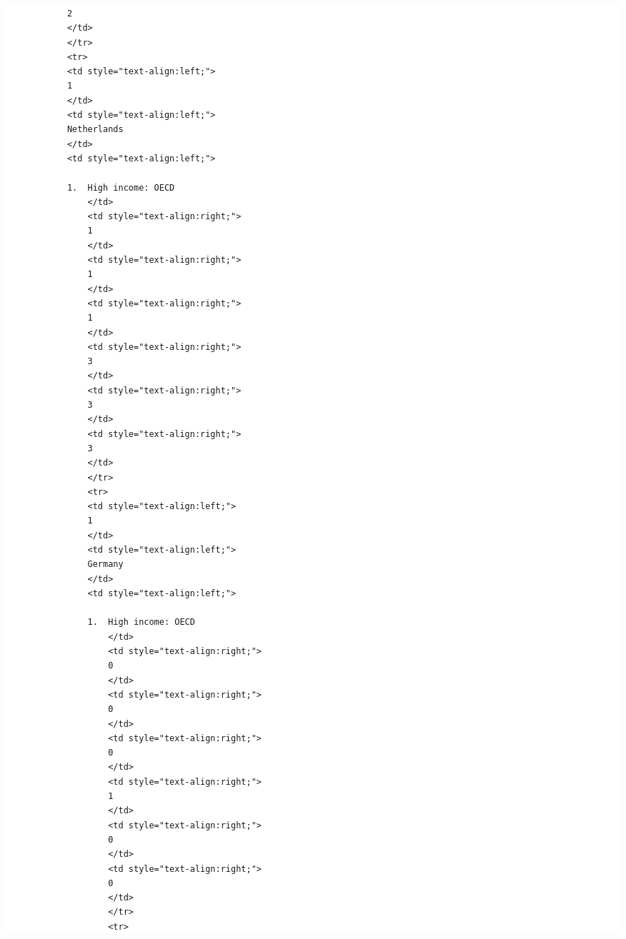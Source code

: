                 2
                </td>
                </tr>
                <tr>
                <td style="text-align:left;">
                1
                </td>
                <td style="text-align:left;">
                Netherlands
                </td>
                <td style="text-align:left;">

                1.  High income: OECD
                    </td>
                    <td style="text-align:right;">
                    1
                    </td>
                    <td style="text-align:right;">
                    1
                    </td>
                    <td style="text-align:right;">
                    1
                    </td>
                    <td style="text-align:right;">
                    3
                    </td>
                    <td style="text-align:right;">
                    3
                    </td>
                    <td style="text-align:right;">
                    3
                    </td>
                    </tr>
                    <tr>
                    <td style="text-align:left;">
                    1
                    </td>
                    <td style="text-align:left;">
                    Germany
                    </td>
                    <td style="text-align:left;">

                    1.  High income: OECD
                        </td>
                        <td style="text-align:right;">
                        0
                        </td>
                        <td style="text-align:right;">
                        0
                        </td>
                        <td style="text-align:right;">
                        0
                        </td>
                        <td style="text-align:right;">
                        1
                        </td>
                        <td style="text-align:right;">
                        0
                        </td>
                        <td style="text-align:right;">
                        0
                        </td>
                        </tr>
                        <tr>